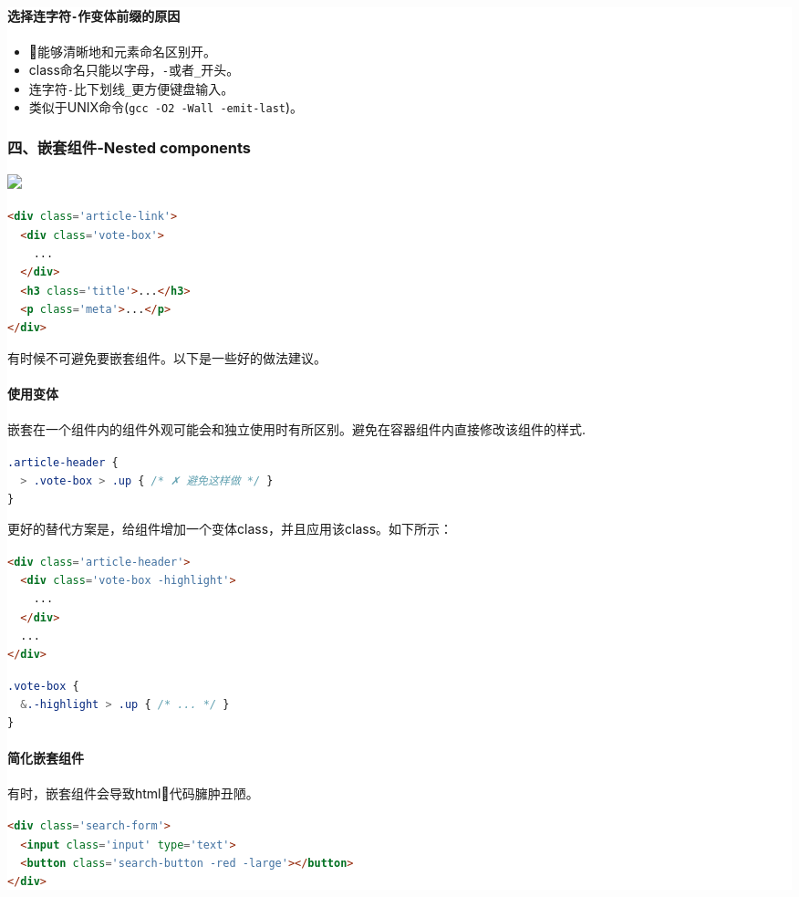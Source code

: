 #### 选择连字符`-`作变体前缀的原因

- 能够清晰地和元素命名区别开。
- class命名只能以字母，`-`或者`_`开头。
- 连字符`-`比下划线`_`更方便键盘输入。
- 类似于UNIX命令(`gcc -O2 -Wall -emit-last`)。

### 四、嵌套组件-Nested components

![](http://rscss.io/images/component-nesting.png)

```html
<div class='article-link'>
  <div class='vote-box'>
    ...
  </div>
  <h3 class='title'>...</h3>
  <p class='meta'>...</p>
</div>
```

有时候不可避免要嵌套组件。以下是一些好的做法建议。

#### 使用变体

嵌套在一个组件内的组件外观可能会和独立使用时有所区别。避免在容器组件内直接修改该组件的样式.

```css
.article-header {
  > .vote-box > .up { /* ✗ 避免这样做 */ }
}
```

更好的替代方案是，给组件增加一个变体class，并且应用该class。如下所示：

```html
<div class='article-header'>
  <div class='vote-box -highlight'>
    ...
  </div>
  ...
</div>
```

```css
.vote-box {
  &.-highlight > .up { /* ... */ }
}
```

#### 简化嵌套组件

有时，嵌套组件会导致html代码臃肿丑陋。

```html
<div class='search-form'>
  <input class='input' type='text'>
  <button class='search-button -red -large'></button>
</div>
```
